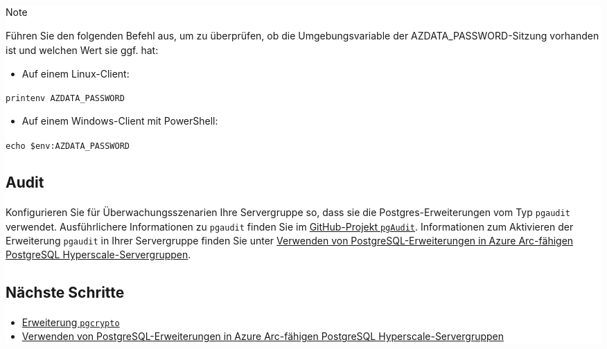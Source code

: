 > [!NOTE]
> Führen Sie den folgenden Befehl aus, um zu überprüfen, ob die Umgebungsvariable der AZDATA_PASSWORD-Sitzung vorhanden ist und welchen Wert sie ggf. hat:
> - Auf einem Linux-Client:
>
> ```console
> printenv AZDATA_PASSWORD
> ```
>
> - Auf einem Windows-Client mit PowerShell:
>
> ```console
> echo $env:AZDATA_PASSWORD
> ```

## <a name="audit"></a>Audit

Konfigurieren Sie für Überwachungsszenarien Ihre Servergruppe so, dass sie die Postgres-Erweiterungen vom Typ `pgaudit` verwendet. Ausführlichere Informationen zu `pgaudit` finden Sie im [GitHub-Projekt `pgAudit`](https://github.com/pgaudit/pgaudit/blob/master/README.md). Informationen zum Aktivieren der Erweiterung `pgaudit` in Ihrer Servergruppe finden Sie unter [Verwenden von PostgreSQL-Erweiterungen in Azure Arc-fähigen PostgreSQL Hyperscale-Servergruppen](using-extensions-in-postgresql-hyperscale-server-group.md).

## <a name="next-steps"></a>Nächste Schritte
- [Erweiterung `pgcrypto`](https://www.postgresql.org/docs/current/pgcrypto.html)
- [Verwenden von PostgreSQL-Erweiterungen in Azure Arc-fähigen PostgreSQL Hyperscale-Servergruppen](using-extensions-in-postgresql-hyperscale-server-group.md)
